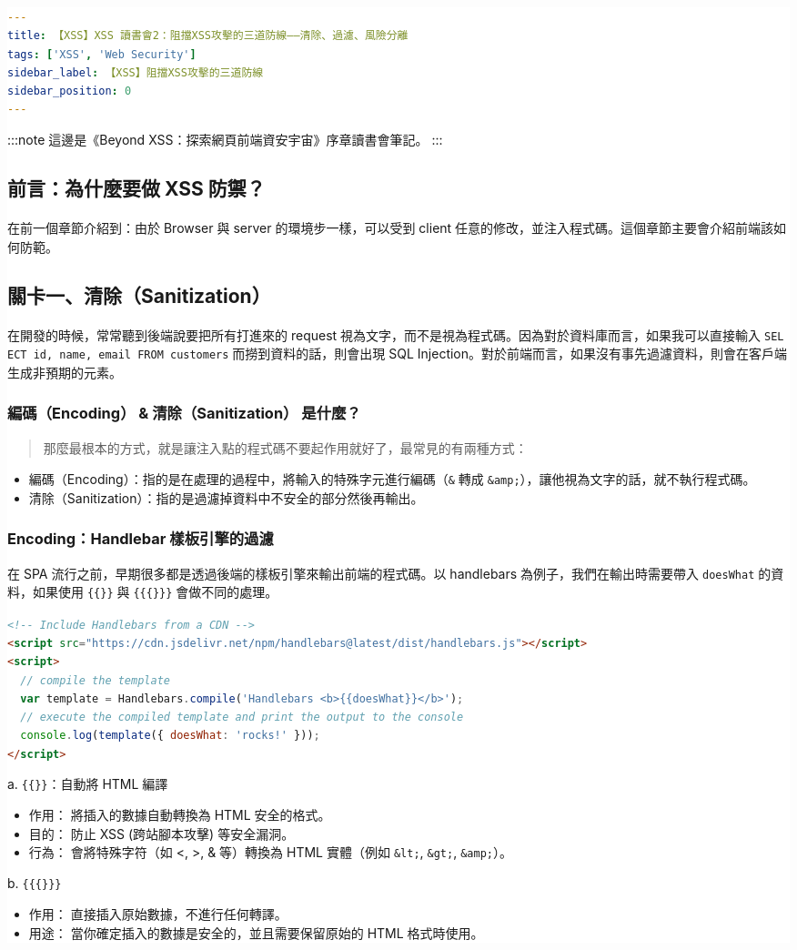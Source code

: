 ```yaml
---
title: 【XSS】XSS 讀書會2：阻擋XSS攻擊的三道防線——清除、過濾、風險分離
tags: ['XSS', 'Web Security']
sidebar_label: 【XSS】阻擋XSS攻擊的三道防線
sidebar_position: 0
---
```


:::note
這邊是《Beyond XSS：探索網頁前端資安宇宙》序章讀書會筆記。
:::

## 前言：為什麼要做 XSS 防禦？

在前一個章節介紹到：由於 Browser 與 server 的環境步一樣，可以受到 client 任意的修改，並注入程式碼。這個章節主要會介紹前端該如何防範。

## 關卡一、清除（Sanitization）

在開發的時候，常常聽到後端說要把所有打進來的 request 視為文字，而不是視為程式碼。因為對於資料庫而言，如果我可以直接輸入 `SELECT id, name, email FROM customers` 而撈到資料的話，則會出現 SQL Injection。對於前端而言，如果沒有事先過濾資料，則會在客戶端生成非預期的元素。

### 編碼（Encoding） & 清除（Sanitization） 是什麼？

> 那麼最根本的方式，就是讓注入點的程式碼不要起作用就好了，最常見的有兩種方式：

- 編碼（Encoding）：指的是在處理的過程中，將輸入的特殊字元進行編碼（`&` 轉成 `&amp;`），讓他視為文字的話，就不執行程式碼。
- 清除（Sanitization）：指的是過濾掉資料中不安全的部分然後再輸出。

### Encoding：Handlebar 樣板引擎的過濾

在 SPA 流行之前，早期很多都是透過後端的樣板引擎來輸出前端的程式碼。以 handlebars 為例子，我們在輸出時需要帶入 `doesWhat` 的資料，如果使用 `{{}}` 與 `{{{}}}` 會做不同的處理。

```html
<!-- Include Handlebars from a CDN -->
<script src="https://cdn.jsdelivr.net/npm/handlebars@latest/dist/handlebars.js"></script>
<script>
  // compile the template
  var template = Handlebars.compile('Handlebars <b>{{doesWhat}}</b>');
  // execute the compiled template and print the output to the console
  console.log(template({ doesWhat: 'rocks!' }));
</script>
```

a. `{{}}`：自動將 HTML 編譯

- 作用： 將插入的數據自動轉換為 HTML 安全的格式。
- 目的： 防止 XSS (跨站腳本攻擊) 等安全漏洞。
- 行為： 會將特殊字符（如 \<, >, & 等）轉換為 HTML 實體（例如 `&lt;`, `&gt;`, `&amp;`）。

b. `{{{}}}`

- 作用： 直接插入原始數據，不進行任何轉譯。
- 用途： 當你確定插入的數據是安全的，並且需要保留原始的 HTML 格式時使用。
